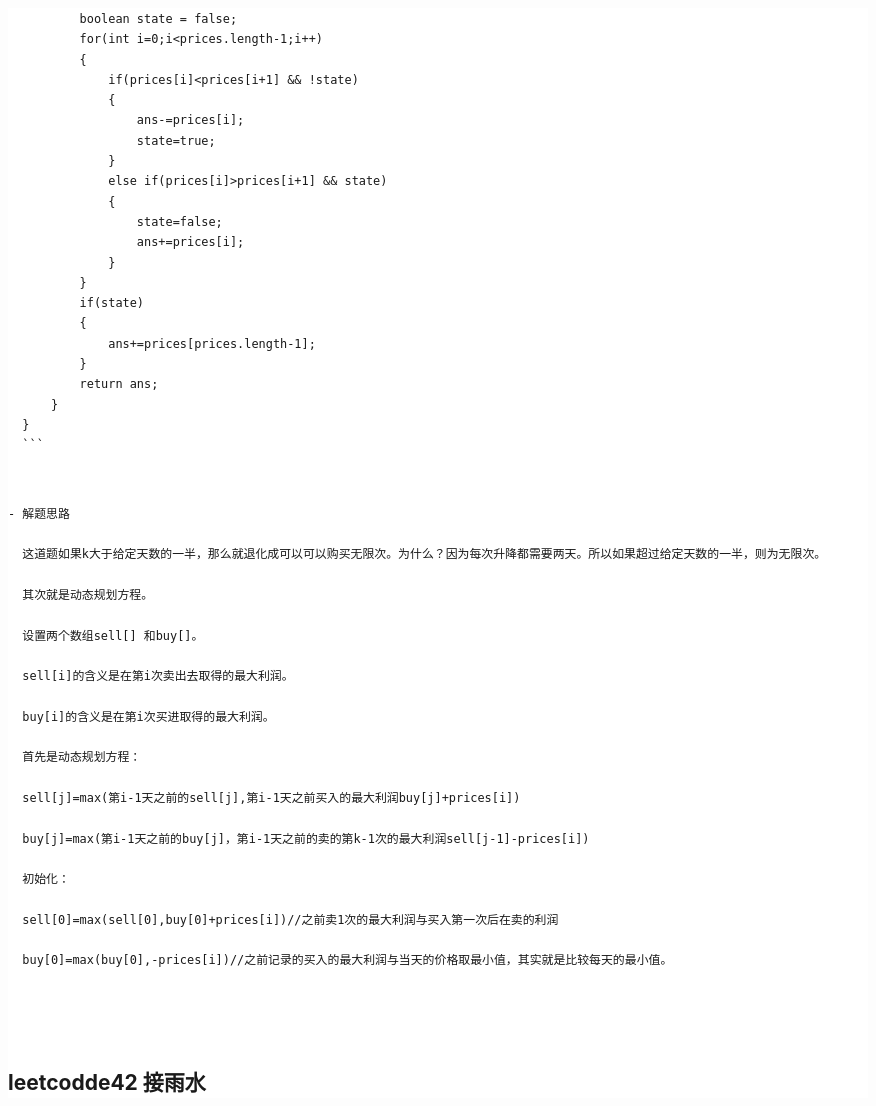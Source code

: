               boolean state = false;
              for(int i=0;i<prices.length-1;i++)
              {
                  if(prices[i]<prices[i+1] && !state)
                  {
                      ans-=prices[i];
                      state=true;
                  }
                  else if(prices[i]>prices[i+1] && state)
                  {
                      state=false;
                      ans+=prices[i];
                  }
              }
              if(state)
              {
                  ans+=prices[prices.length-1];
              }
              return ans;
          }
      }
      ```


​      

    - 解题思路
    
      这道题如果k大于给定天数的一半，那么就退化成可以可以购买无限次。为什么？因为每次升降都需要两天。所以如果超过给定天数的一半，则为无限次。
    
      其次就是动态规划方程。
    
      设置两个数组sell[] 和buy[]。
    
      sell[i]的含义是在第i次卖出去取得的最大利润。
    
      buy[i]的含义是在第i次买进取得的最大利润。
    
      首先是动态规划方程：
    
      sell[j]=max(第i-1天之前的sell[j],第i-1天之前买入的最大利润buy[j]+prices[i])
    
      buy[j]=max(第i-1天之前的buy[j]，第i-1天之前的卖的第k-1次的最大利润sell[j-1]-prices[i])
    
      初始化：
    
      sell[0]=max(sell[0],buy[0]+prices[i])//之前卖1次的最大利润与买入第一次后在卖的利润
    
      buy[0]=max(buy[0],-prices[i])//之前记录的买入的最大利润与当天的价格取最小值，其实就是比较每天的最小值。


​    

​    

  

  ## leetcodde42 接雨水
